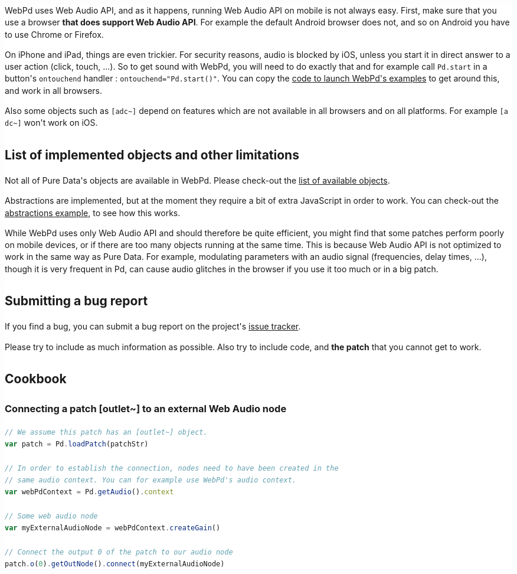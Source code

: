 WebPd uses Web Audio API, and as it happens, running Web Audio API on mobile is not always easy. First, make sure that you use a browser **that does support Web Audio API**. For example the default Android browser does not, and so on Android you have to use Chrome or Firefox. 

On iPhone and iPad, things are even trickier. For security reasons, audio is blocked by iOS, unless you start it in direct answer to a user action (click, touch, ...). So to get sound with WebPd, you will need to do exactly that and for example call `Pd.start` in a button's `ontouchend` handler : `ontouchend="Pd.start()"`. You can copy the [code to launch WebPd's examples](https://github.com/sebpiq/WebPd/blob/master/examples/assets/examples.js) to get around this, and work in all browsers.

Also some objects such as `[adc~]` depend on features which are not available in all browsers and on all platforms. For example `[adc~]` won't work on iOS.  


List of implemented objects and other limitations
---------------------------------------------------

Not all of Pure Data's objects are available in WebPd. Please check-out the [list of available objects](https://github.com/sebpiq/WebPd/tree/master/OBJECTLIST.md).

Abstractions are implemented, but at the moment they require a bit of extra JavaScript in order to work. You can check-out the [abstractions example](https://github.com/sebpiq/WebPd/tree/master/examples/abstractions), to see how this works.

While WebPd uses only Web Audio API and should therefore be quite efficient, you might find that some patches perform poorly on mobile devices, or if there are too many objects running at the same time. This is because Web Audio API is not optimized to work in the same way as Pure Data. For example, modulating parameters with an audio signal (frequencies, delay times, ...), though it is very frequent in Pd, can cause audio glitches in the browser if you use it too much or in a big patch.


Submitting a bug report
------------------------

If you find a bug, you can submit a bug report on the project's [issue tracker](https://github.com/sebpiq/WebPd/issues).

Please try to include as much information as possible. Also try to include code, and **the patch** that you cannot get to work.


Cookbook
---------

### Connecting a patch [outlet~] to an external Web Audio node

```javascript
// We assume this patch has an [outlet~] object.
var patch = Pd.loadPatch(patchStr)

// In order to establish the connection, nodes need to have been created in the 
// same audio context. You can for example use WebPd's audio context.
var webPdContext = Pd.getAudio().context

// Some web audio node
var myExternalAudioNode = webPdContext.createGain()

// Connect the output 0 of the patch to our audio node
patch.o(0).getOutNode().connect(myExternalAudioNode)
``` 
